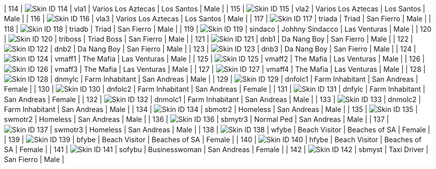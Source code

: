 | 114     | ![Skin ID 114](https://assets.open.mp/assets/images/skins/114.png) | vla1            | Varios Los Aztecas                       | Los Santos                                         | Male   |
| 115     | ![Skin ID 115](https://assets.open.mp/assets/images/skins/115.png) | vla2            | Varios Los Aztecas                       | Los Santos                                         | Male   |
| 116     | ![Skin ID 116](https://assets.open.mp/assets/images/skins/116.png) | vla3            | Varios Los Aztecas                       | Los Santos                                         | Male   |
| 117     | ![Skin ID 117](https://assets.open.mp/assets/images/skins/117.png) | triada          | Triad                                    | San Fierro                                         | Male   |
| 118     | ![Skin ID 118](https://assets.open.mp/assets/images/skins/118.png) | triadb          | Triad                                    | San Fierro                                         | Male   |
| 119     | ![Skin ID 119](https://assets.open.mp/assets/images/skins/119.png) | sindaco         | Johhny Sindacco                          | Las Venturas                                       | Male   |
| 120     | ![Skin ID 120](https://assets.open.mp/assets/images/skins/120.png) | triboss         | Triad Boss                               | San Fierro                                         | Male   |
| 121     | ![Skin ID 121](https://assets.open.mp/assets/images/skins/121.png) | dnb1            | Da Nang Boy                              | San Fierro                                         | Male   |
| 122     | ![Skin ID 122](https://assets.open.mp/assets/images/skins/122.png) | dnb2            | Da Nang Boy                              | San Fierro                                         | Male   |
| 123     | ![Skin ID 123](https://assets.open.mp/assets/images/skins/123.png) | dnb3            | Da Nang Boy                              | San Fierro                                         | Male   |
| 124     | ![Skin ID 124](https://assets.open.mp/assets/images/skins/124.png) | vmaff1          | The Mafia                                | Las Venturas                                       | Male   |
| 125     | ![Skin ID 125](https://assets.open.mp/assets/images/skins/125.png) | vmaff2          | The Mafia                                | Las Venturas                                       | Male   |
| 126     | ![Skin ID 126](https://assets.open.mp/assets/images/skins/126.png) | vmaff3          | The Mafia                                | Las Venturas                                       | Male   |
| 127     | ![Skin ID 127](https://assets.open.mp/assets/images/skins/127.png) | vmaff4          | The Mafia                                | Las Venturas                                       | Male   |
| 128     | ![Skin ID 128](https://assets.open.mp/assets/images/skins/128.png) | dnmylc          | Farm Inhabitant                          | San Andreas                                        | Male   |
| 129     | ![Skin ID 129](https://assets.open.mp/assets/images/skins/129.png) | dnfolc1         | Farm Inhabitant                          | San Andreas                                        | Female |
| 130     | ![Skin ID 130](https://assets.open.mp/assets/images/skins/130.png) | dnfolc2         | Farm Inhabitant                          | San Andreas                                        | Female |
| 131     | ![Skin ID 131](https://assets.open.mp/assets/images/skins/131.png) | dnfylc          | Farm Inhabitant                          | San Andreas                                        | Female |
| 132     | ![Skin ID 132](https://assets.open.mp/assets/images/skins/132.png) | dnmolc1         | Farm Inhabitant                          | San Andreas                                        | Male   |
| 133     | ![Skin ID 133](https://assets.open.mp/assets/images/skins/133.png) | dnmolc2         | Farm Inhabitant                          | San Andreas                                        | Male   |
| 134     | ![Skin ID 134](https://assets.open.mp/assets/images/skins/134.png) | sbmotr2         | Homeless                                 | San Andreas                                        | Male   |
| 135     | ![Skin ID 135](https://assets.open.mp/assets/images/skins/135.png) | swmotr2         | Homeless                                 | San Andreas                                        | Male   |
| 136     | ![Skin ID 136](https://assets.open.mp/assets/images/skins/136.png) | sbmytr3         | Normal Ped                               | San Andreas                                        | Male   |
| 137     | ![Skin ID 137](https://assets.open.mp/assets/images/skins/137.png) | swmotr3         | Homeless                                 | San Andreas                                        | Male   |
| 138     | ![Skin ID 138](https://assets.open.mp/assets/images/skins/138.png) | wfybe           | Beach Visitor                            | Beaches of SA                                      | Female |
| 139     | ![Skin ID 139](https://assets.open.mp/assets/images/skins/139.png) | bfybe           | Beach Visitor                            | Beaches of SA                                      | Female |
| 140     | ![Skin ID 140](https://assets.open.mp/assets/images/skins/140.png) | hfybe           | Beach Visitor                            | Beaches of SA                                      | Female |
| 141     | ![Skin ID 141](https://assets.open.mp/assets/images/skins/141.png) | sofybu          | Businesswoman                            | San Andreas                                        | Female |
| 142     | ![Skin ID 142](https://assets.open.mp/assets/images/skins/142.png) | sbmyst          | Taxi Driver                              | San Fierro                                         | Male   |